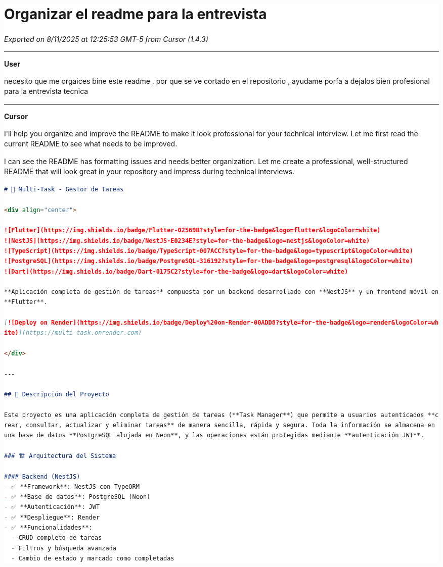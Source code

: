 # Organizar el readme para la entrevista
_Exported on 8/11/2025 at 12:25:53 GMT-5 from Cursor (1.4.3)_

---

**User**

necesito que me orgaices bine este readme , por que se ve cortado  en el repositorio , ayudame porfa a dejalos bien profesional para la entrevista tecnica 

---

**Cursor**

I'll help you organize and improve the README to make it look professional for your technical interview. Let me first read the current README to see what needs to be improved.


I can see the README has formatting issues and needs better organization. Let me create a professional, well-structured README that will look great in your repository and impress during technical interviews.


```markdown
# 📌 Multi-Task - Gestor de Tareas

<div align="center">

![Flutter](https://img.shields.io/badge/Flutter-02569B?style=for-the-badge&logo=flutter&logoColor=white)
![NestJS](https://img.shields.io/badge/NestJS-E0234E?style=for-the-badge&logo=nestjs&logoColor=white)
![TypeScript](https://img.shields.io/badge/TypeScript-007ACC?style=for-the-badge&logo=typescript&logoColor=white)
![PostgreSQL](https://img.shields.io/badge/PostgreSQL-316192?style=for-the-badge&logo=postgresql&logoColor=white)
![Dart](https://img.shields.io/badge/Dart-0175C2?style=for-the-badge&logo=dart&logoColor=white)

**Aplicación completa de gestión de tareas** compuesta por un backend desarrollado con **NestJS** y un frontend móvil en **Flutter**.

[![Deploy on Render](https://img.shields.io/badge/Deploy%20on-Render-00ADD8?style=for-the-badge&logo=render&logoColor=white)](https://multi-task.onrender.com)

</div>

---

## 📖 Descripción del Proyecto

Este proyecto es una aplicación completa de gestión de tareas (**Task Manager**) que permite a usuarios autenticados **crear, consultar, actualizar y eliminar tareas** de manera sencilla, rápida y segura. Toda la información se almacena en una base de datos **PostgreSQL alojada en Neon**, y las operaciones están protegidas mediante **autenticación JWT**.

### 🏗️ Arquitectura del Sistema

#### Backend (NestJS)
- ✅ **Framework**: NestJS con TypeORM
- ✅ **Base de datos**: PostgreSQL (Neon)
- ✅ **Autenticación**: JWT
- ✅ **Despliegue**: Render
- ✅ **Funcionalidades**:
  - CRUD completo de tareas
  - Filtros y búsqueda avanzada
  - Cambio de estado y marcado como completadas
```